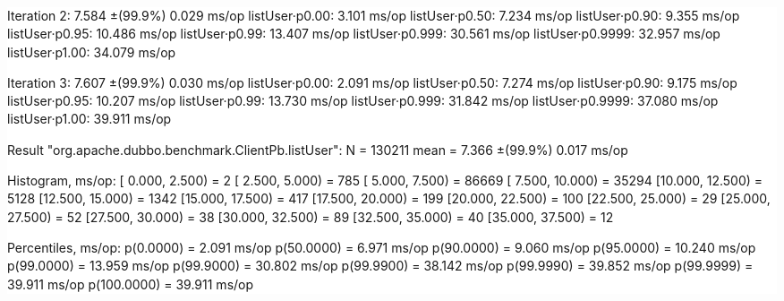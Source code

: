 Iteration   2: 7.584 ±(99.9%) 0.029 ms/op
                 listUser·p0.00:   3.101 ms/op
                 listUser·p0.50:   7.234 ms/op
                 listUser·p0.90:   9.355 ms/op
                 listUser·p0.95:   10.486 ms/op
                 listUser·p0.99:   13.407 ms/op
                 listUser·p0.999:  30.561 ms/op
                 listUser·p0.9999: 32.957 ms/op
                 listUser·p1.00:   34.079 ms/op

Iteration   3: 7.607 ±(99.9%) 0.030 ms/op
                 listUser·p0.00:   2.091 ms/op
                 listUser·p0.50:   7.274 ms/op
                 listUser·p0.90:   9.175 ms/op
                 listUser·p0.95:   10.207 ms/op
                 listUser·p0.99:   13.730 ms/op
                 listUser·p0.999:  31.842 ms/op
                 listUser·p0.9999: 37.080 ms/op
                 listUser·p1.00:   39.911 ms/op



Result "org.apache.dubbo.benchmark.ClientPb.listUser":
  N = 130211
  mean =      7.366 ±(99.9%) 0.017 ms/op

  Histogram, ms/op:
    [ 0.000,  2.500) = 2 
    [ 2.500,  5.000) = 785 
    [ 5.000,  7.500) = 86669 
    [ 7.500, 10.000) = 35294 
    [10.000, 12.500) = 5128 
    [12.500, 15.000) = 1342 
    [15.000, 17.500) = 417 
    [17.500, 20.000) = 199 
    [20.000, 22.500) = 100 
    [22.500, 25.000) = 29 
    [25.000, 27.500) = 52 
    [27.500, 30.000) = 38 
    [30.000, 32.500) = 89 
    [32.500, 35.000) = 40 
    [35.000, 37.500) = 12 

  Percentiles, ms/op:
      p(0.0000) =      2.091 ms/op
     p(50.0000) =      6.971 ms/op
     p(90.0000) =      9.060 ms/op
     p(95.0000) =     10.240 ms/op
     p(99.0000) =     13.959 ms/op
     p(99.9000) =     30.802 ms/op
     p(99.9900) =     38.142 ms/op
     p(99.9990) =     39.852 ms/op
     p(99.9999) =     39.911 ms/op
    p(100.0000) =     39.911 ms/op
